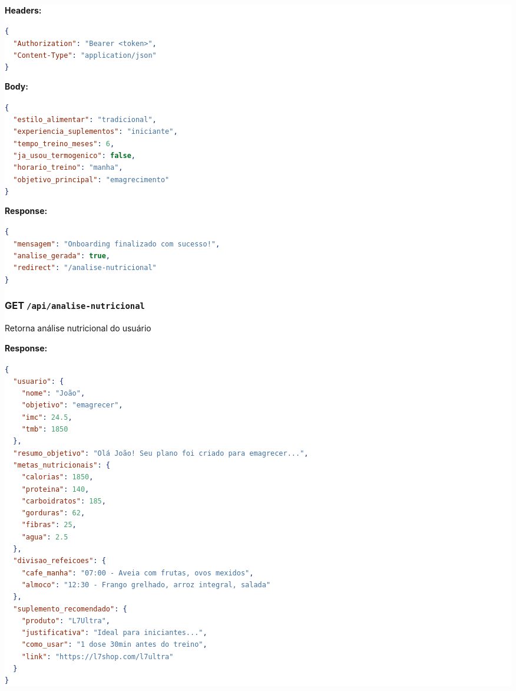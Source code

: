 **Headers:**
```json
{
  "Authorization": "Bearer <token>",
  "Content-Type": "application/json"
}
```

**Body:**
```json
{
  "estilo_alimentar": "tradicional",
  "experiencia_suplementos": "iniciante", 
  "tempo_treino_meses": 6,
  "ja_usou_termogenico": false,
  "horario_treino": "manha",
  "objetivo_principal": "emagrecimento"
}
```

**Response:**
```json
{
  "mensagem": "Onboarding finalizado com sucesso!",
  "analise_gerada": true,
  "redirect": "/analise-nutricional"
}
```

### **GET** `/api/analise-nutricional`
Retorna análise nutricional do usuário

**Response:**
```json
{
  "usuario": {
    "nome": "João",
    "objetivo": "emagrecer",
    "imc": 24.5,
    "tmb": 1850
  },
  "resumo_objetivo": "Olá João! Seu plano foi criado para emagrecer...",
  "metas_nutricionais": {
    "calorias": 1850,
    "proteina": 140,
    "carboidratos": 185,
    "gorduras": 62,
    "fibras": 25,
    "agua": 2.5
  },
  "divisao_refeicoes": {
    "cafe_manha": "07:00 - Aveia com frutas, ovos mexidos",
    "almoco": "12:30 - Frango grelhado, arroz integral, salada"
  },
  "suplemento_recomendado": {
    "produto": "L7Ultra",
    "justificativa": "Ideal para iniciantes...",
    "como_usar": "1 dose 30min antes do treino",
    "link": "https://l7shop.com/l7ultra"
  }
}
```
